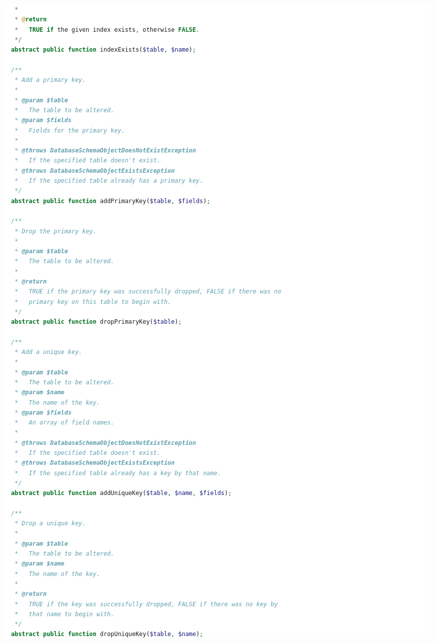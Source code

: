 ```php
   *
   * @return
   *   TRUE if the given index exists, otherwise FALSE.
   */
  abstract public function indexExists($table, $name);

  /**
   * Add a primary key.
   *
   * @param $table
   *   The table to be altered.
   * @param $fields
   *   Fields for the primary key.
   *
   * @throws DatabaseSchemaObjectDoesNotExistException
   *   If the specified table doesn't exist.
   * @throws DatabaseSchemaObjectExistsException
   *   If the specified table already has a primary key.
   */
  abstract public function addPrimaryKey($table, $fields);

  /**
   * Drop the primary key.
   *
   * @param $table
   *   The table to be altered.
   *
   * @return
   *   TRUE if the primary key was successfully dropped, FALSE if there was no
   *   primary key on this table to begin with.
   */
  abstract public function dropPrimaryKey($table);

  /**
   * Add a unique key.
   *
   * @param $table
   *   The table to be altered.
   * @param $name
   *   The name of the key.
   * @param $fields
   *   An array of field names.
   *
   * @throws DatabaseSchemaObjectDoesNotExistException
   *   If the specified table doesn't exist.
   * @throws DatabaseSchemaObjectExistsException
   *   If the specified table already has a key by that name.
   */
  abstract public function addUniqueKey($table, $name, $fields);

  /**
   * Drop a unique key.
   *
   * @param $table
   *   The table to be altered.
   * @param $name
   *   The name of the key.
   *
   * @return
   *   TRUE if the key was successfully dropped, FALSE if there was no key by
   *   that name to begin with.
   */
  abstract public function dropUniqueKey($table, $name);
```